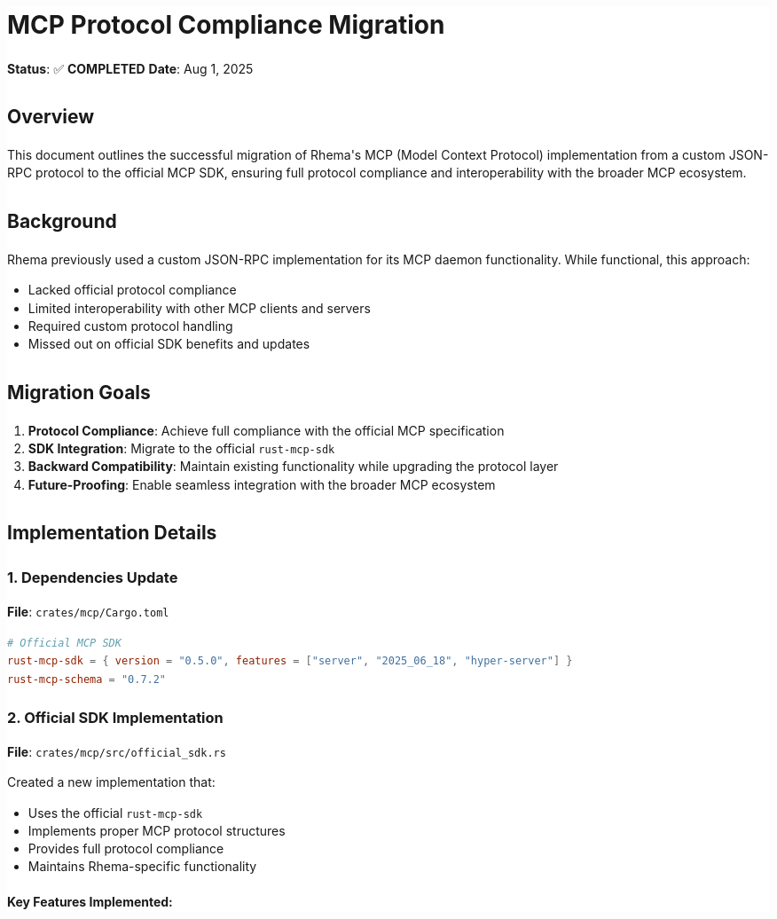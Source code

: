 # MCP Protocol Compliance Migration

**Status**: ✅ **COMPLETED**
**Date**: Aug 1, 2025

## Overview

This document outlines the successful migration of Rhema's MCP (Model Context Protocol) implementation from a custom JSON-RPC protocol to the official MCP SDK, ensuring full protocol compliance and interoperability with the broader MCP ecosystem.

## Background

Rhema previously used a custom JSON-RPC implementation for its MCP daemon functionality. While functional, this approach:
- Lacked official protocol compliance
- Limited interoperability with other MCP clients and servers
- Required custom protocol handling
- Missed out on official SDK benefits and updates

## Migration Goals

1. **Protocol Compliance**: Achieve full compliance with the official MCP specification
2. **SDK Integration**: Migrate to the official `rust-mcp-sdk` 
3. **Backward Compatibility**: Maintain existing functionality while upgrading the protocol layer
4. **Future-Proofing**: Enable seamless integration with the broader MCP ecosystem

## Implementation Details

### 1. Dependencies Update

**File**: `crates/mcp/Cargo.toml`

```toml
# Official MCP SDK
rust-mcp-sdk = { version = "0.5.0", features = ["server", "2025_06_18", "hyper-server"] }
rust-mcp-schema = "0.7.2"
```

### 2. Official SDK Implementation

**File**: `crates/mcp/src/official_sdk.rs`

Created a new implementation that:
- Uses the official `rust-mcp-sdk` 
- Implements proper MCP protocol structures
- Provides full protocol compliance
- Maintains Rhema-specific functionality

#### Key Features Implemented:
